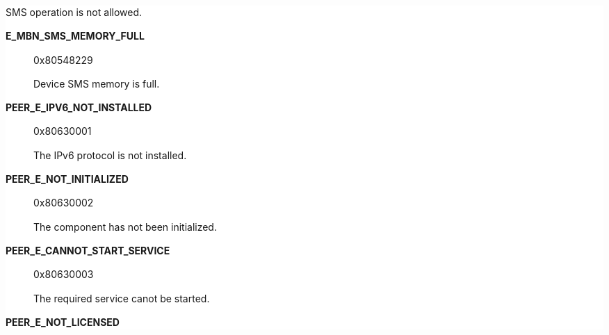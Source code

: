 SMS operation is not allowed.


</dt> </dl> </dd> <dt>

<span id="E_MBN_SMS_MEMORY_FULL"></span><span id="e_mbn_sms_memory_full"></span>**E\_MBN\_SMS\_MEMORY\_FULL**
</dt> <dd> <dl> <dt>

0x80548229
</dt> <dt>



Device SMS memory is full.


</dt> </dl> </dd> <dt>

<span id="PEER_E_IPV6_NOT_INSTALLED"></span><span id="peer_e_ipv6_not_installed"></span>**PEER\_E\_IPV6\_NOT\_INSTALLED**
</dt> <dd> <dl> <dt>

0x80630001
</dt> <dt>



The IPv6 protocol is not installed.


</dt> </dl> </dd> <dt>

<span id="PEER_E_NOT_INITIALIZED"></span><span id="peer_e_not_initialized"></span>**PEER\_E\_NOT\_INITIALIZED**
</dt> <dd> <dl> <dt>

0x80630002
</dt> <dt>



The component has not been initialized.


</dt> </dl> </dd> <dt>

<span id="PEER_E_CANNOT_START_SERVICE"></span><span id="peer_e_cannot_start_service"></span>**PEER\_E\_CANNOT\_START\_SERVICE**
</dt> <dd> <dl> <dt>

0x80630003
</dt> <dt>



The required service canot be started.


</dt> </dl> </dd> <dt>

<span id="PEER_E_NOT_LICENSED"></span><span id="peer_e_not_licensed"></span>**PEER\_E\_NOT\_LICENSED**
</dt> <dd> <dl> <dt>
